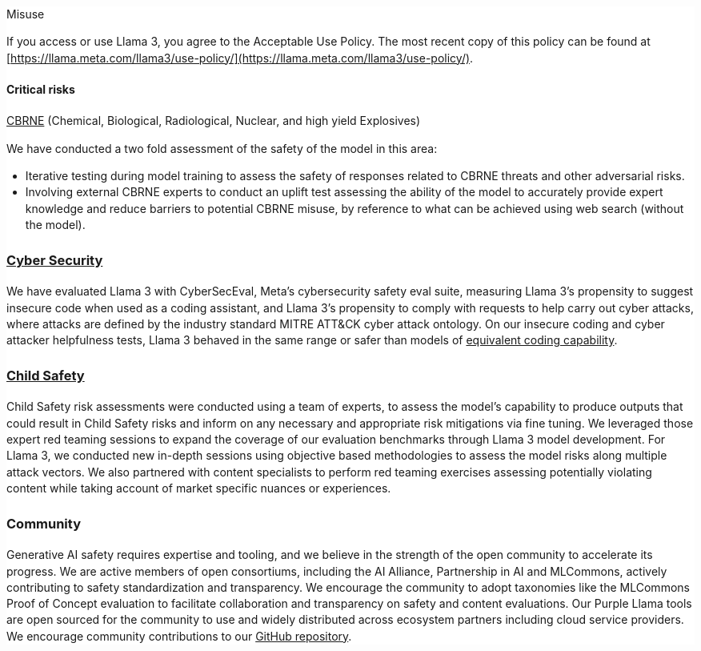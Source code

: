 Misuse

If you access or use Llama 3, you agree to the Acceptable Use Policy. The most recent copy of this policy can be found at [https://llama.meta.com/llama3/use-policy/](https://llama.meta.com/llama3/use-policy/).


#### Critical risks 

<span style="text-decoration:underline;">CBRNE</span> (Chemical, Biological, Radiological, Nuclear, and high yield Explosives)

We have conducted a two fold assessment of the safety of the model in this area:



* Iterative testing during model training to assess the safety of responses related to CBRNE threats and other adversarial risks.
* Involving external CBRNE experts to conduct an uplift test assessing the ability of the model to accurately provide expert knowledge and reduce barriers to potential CBRNE misuse, by reference to what can be achieved using web search (without the model).


### <span style="text-decoration:underline;">Cyber Security </span>

We have evaluated Llama 3 with CyberSecEval, Meta’s cybersecurity safety eval suite, measuring Llama 3’s propensity to suggest insecure code when used as a coding assistant, and Llama 3’s propensity to comply with requests to help carry out cyber attacks, where attacks are defined by the industry standard MITRE ATT&CK cyber attack ontology. On our insecure coding and cyber attacker helpfulness tests, Llama 3 behaved in the same range or safer than models of [equivalent coding capability](https://huggingface.co/spaces/facebook/CyberSecEval). 


### <span style="text-decoration:underline;">Child Safety</span>

Child Safety risk assessments were conducted using a team of experts, to assess the model’s capability to produce outputs that could result in Child Safety risks and inform on any necessary and appropriate risk mitigations via fine tuning. We leveraged those expert red teaming sessions to expand the coverage of our evaluation benchmarks through Llama 3 model development.  For Llama 3, we conducted new in-depth sessions using objective based methodologies to assess the model risks along multiple attack vectors. We also partnered with content specialists to perform red teaming exercises assessing potentially violating content while taking account of market specific nuances or experiences. 


### Community 

Generative AI safety requires expertise and tooling, and we believe in the strength of the open community to accelerate its progress. We are active members of open consortiums, including the AI Alliance, Partnership in AI and MLCommons, actively contributing to safety standardization and transparency. We encourage the community to adopt taxonomies like the MLCommons Proof of Concept evaluation to facilitate collaboration and transparency on safety and content evaluations. Our Purple Llama tools are open sourced for the community to use and widely distributed across ecosystem partners including cloud service providers. We encourage community contributions to our [GitHub repository](https://github.com/meta-llama/PurpleLlama). 
